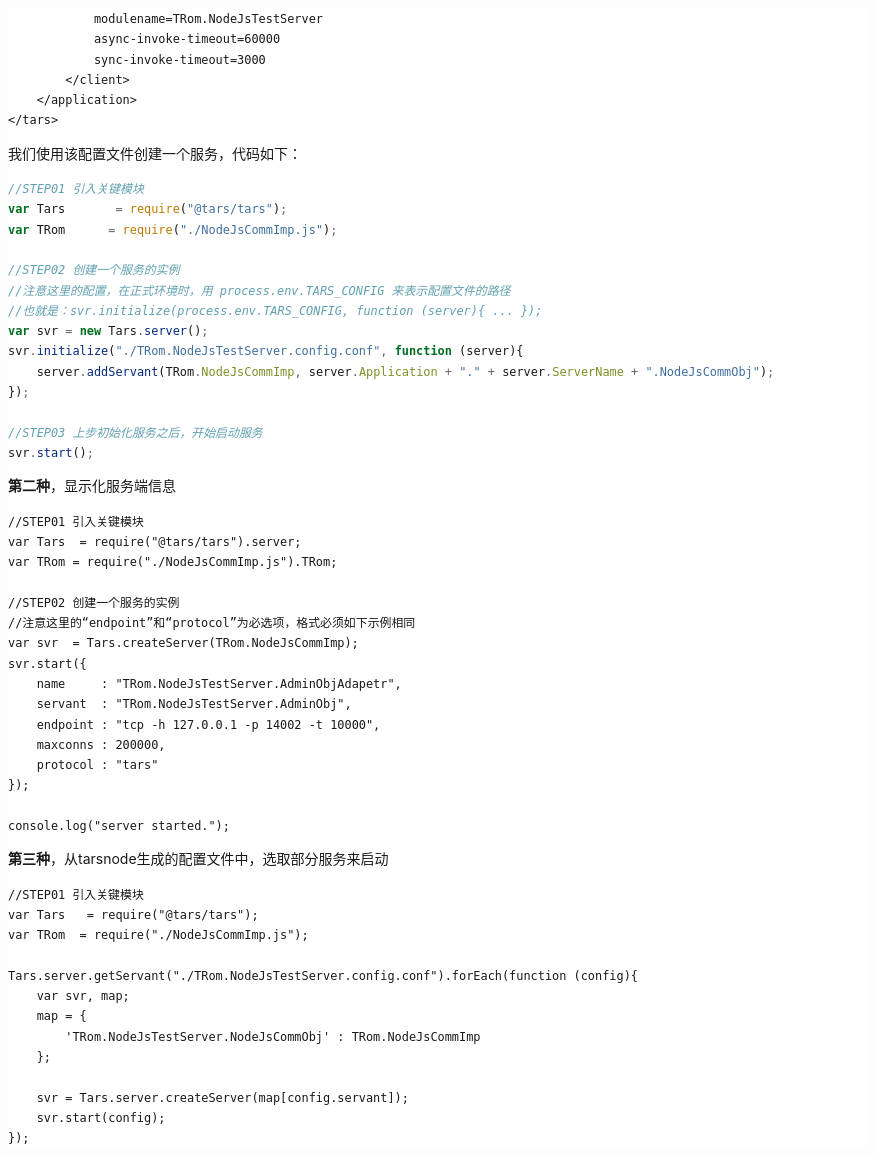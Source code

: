 ```
			modulename=TRom.NodeJsTestServer
			async-invoke-timeout=60000
			sync-invoke-timeout=3000
		</client>
	</application>
</tars>
```

我们使用该配置文件创建一个服务，代码如下：

```javascript
//STEP01 引入关键模块
var Tars       = require("@tars/tars");
var TRom      = require("./NodeJsCommImp.js");

//STEP02 创建一个服务的实例
//注意这里的配置，在正式环境时，用 process.env.TARS_CONFIG 来表示配置文件的路径
//也就是：svr.initialize(process.env.TARS_CONFIG, function (server){ ... });
var svr = new Tars.server();
svr.initialize("./TRom.NodeJsTestServer.config.conf", function (server){
    server.addServant(TRom.NodeJsCommImp, server.Application + "." + server.ServerName + ".NodeJsCommObj");
});

//STEP03 上步初始化服务之后，开始启动服务
svr.start();
```

**第二种**，显示化服务端信息

```
//STEP01 引入关键模块
var Tars  = require("@tars/tars").server;
var TRom = require("./NodeJsCommImp.js").TRom;

//STEP02 创建一个服务的实例
//注意这里的“endpoint”和“protocol”为必选项，格式必须如下示例相同
var svr  = Tars.createServer(TRom.NodeJsCommImp);
svr.start({
    name     : "TRom.NodeJsTestServer.AdminObjAdapetr",
    servant  : "TRom.NodeJsTestServer.AdminObj",
    endpoint : "tcp -h 127.0.0.1 -p 14002 -t 10000",
    maxconns : 200000,
    protocol : "tars"
});

console.log("server started.");
```

**第三种**，从tarsnode生成的配置文件中，选取部分服务来启动

```
//STEP01 引入关键模块
var Tars   = require("@tars/tars");
var TRom  = require("./NodeJsCommImp.js");

Tars.server.getServant("./TRom.NodeJsTestServer.config.conf").forEach(function (config){
    var svr, map;
    map = {
        'TRom.NodeJsTestServer.NodeJsCommObj' : TRom.NodeJsCommImp
    };

    svr = Tars.server.createServer(map[config.servant]);
    svr.start(config);
});

```